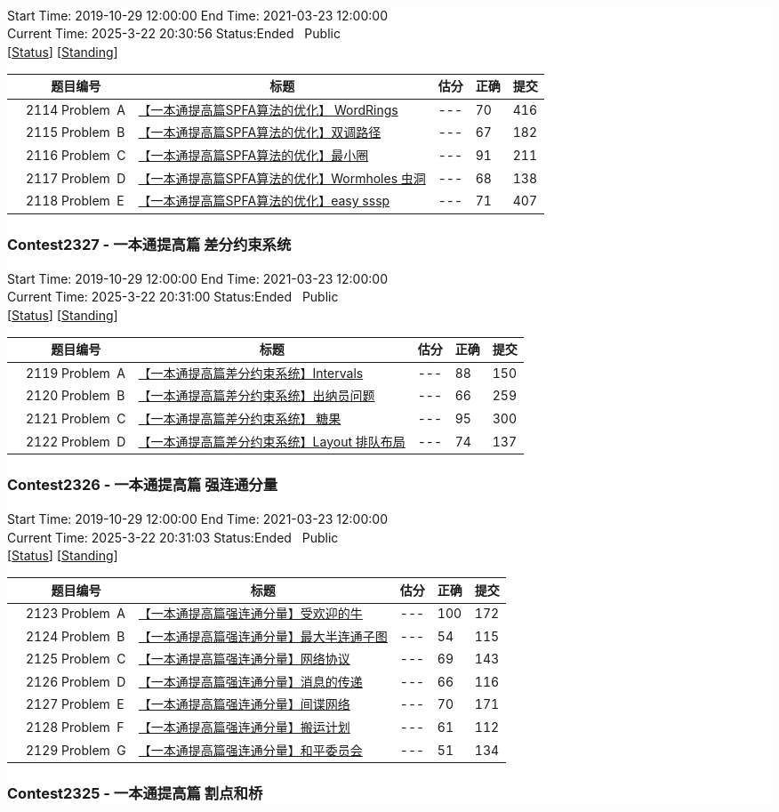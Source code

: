 
Start Time: 2019-10-29 12:00:00 End Time: 2021-03-23 12:00:00  
Current Time: 2025-3-22 20:30:56 Status:Ended   Public  
\[[Status](http://www.accoders.com/status.php?cid=2328)\] \[[Standing](http://www.accoders.com/contestrank.php?cid=2328)\]

|  | 题目编号 | 标题 | 估分 | 正确 | 提交 |
| --- | --- | --- | --- | --- | --- |
|  | 2114 Problem  A | [【一本通提高篇SPFA算法的优化】 WordRings](http://www.accoders.com/problem.php?cid=2328&pid=0) | \--- | 70 | 416 |
|  | 2115 Problem  B | [【一本通提高篇SPFA算法的优化】双调路径](http://www.accoders.com/problem.php?cid=2328&pid=1) | \--- | 67 | 182 |
|  | 2116 Problem  C | [【一本通提高篇SPFA算法的优化】最小圈](http://www.accoders.com/problem.php?cid=2328&pid=2) | \--- | 91 | 211 |
|  | 2117 Problem  D | [【一本通提高篇SPFA算法的优化】Wormholes 虫洞](http://www.accoders.com/problem.php?cid=2328&pid=3) | \--- | 68 | 138 |
|  | 2118 Problem  E | [【一本通提高篇SPFA算法的优化】easy sssp](http://www.accoders.com/problem.php?cid=2328&pid=4) | \--- | 71 | 407 |
### Contest2327 - 一本通提高篇 差分约束系统

Start Time: 2019-10-29 12:00:00 End Time: 2021-03-23 12:00:00  
Current Time: 2025-3-22 20:31:00 Status:Ended   Public  
\[[Status](http://www.accoders.com/status.php?cid=2327)\] \[[Standing](http://www.accoders.com/contestrank.php?cid=2327)\]

|  | 题目编号 | 标题 | 估分 | 正确 | 提交 |
| --- | --- | --- | --- | --- | --- |
|  | 2119 Problem  A | [【一本通提高篇差分约束系统】Intervals](http://www.accoders.com/problem.php?cid=2327&pid=0) | \--- | 88 | 150 |
|  | 2120 Problem  B | [【一本通提高篇差分约束系统】出纳员问题](http://www.accoders.com/problem.php?cid=2327&pid=1) | \--- | 66 | 259 |
|  | 2121 Problem  C | [【一本通提高篇差分约束系统】 糖果](http://www.accoders.com/problem.php?cid=2327&pid=2) | \--- | 95 | 300 |
|  | 2122 Problem  D | [【一本通提高篇差分约束系统】Layout 排队布局](http://www.accoders.com/problem.php?cid=2327&pid=3) | \--- | 74 | 137 |
### Contest2326 - 一本通提高篇 强连通分量

Start Time: 2019-10-29 12:00:00 End Time: 2021-03-23 12:00:00  
Current Time: 2025-3-22 20:31:03 Status:Ended   Public  
\[[Status](http://www.accoders.com/status.php?cid=2326)\] \[[Standing](http://www.accoders.com/contestrank.php?cid=2326)\]

|  | 题目编号 | 标题 | 估分 | 正确 | 提交 |
| --- | --- | --- | --- | --- | --- |
|  | 2123 Problem  A | [【一本通提高篇强连通分量】受欢迎的牛](http://www.accoders.com/problem.php?cid=2326&pid=0) | \--- | 100 | 172 |
|  | 2124 Problem  B | [【一本通提高篇强连通分量】最大半连通子图](http://www.accoders.com/problem.php?cid=2326&pid=1) | \--- | 54 | 115 |
|  | 2125 Problem  C | [【一本通提高篇强连通分量】网络协议](http://www.accoders.com/problem.php?cid=2326&pid=2) | \--- | 69 | 143 |
|  | 2126 Problem  D | [【一本通提高篇强连通分量】消息的传递](http://www.accoders.com/problem.php?cid=2326&pid=3) | \--- | 66 | 116 |
|  | 2127 Problem  E | [【一本通提高篇强连通分量】间谍网络](http://www.accoders.com/problem.php?cid=2326&pid=4) | \--- | 70 | 171 |
|  | 2128 Problem  F | [【一本通提高篇强连通分量】搬运计划](http://www.accoders.com/problem.php?cid=2326&pid=5) | \--- | 61 | 112 |
|  | 2129 Problem  G | [【一本通提高篇强连通分量】和平委员会](http://www.accoders.com/problem.php?cid=2326&pid=6) | \--- | 51 | 134 |
### Contest2325 - 一本通提高篇 割点和桥
